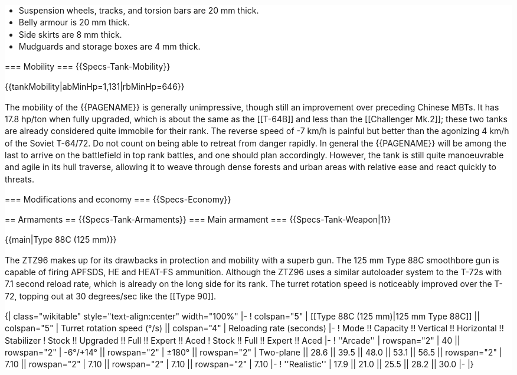- Suspension wheels, tracks, and torsion bars are 20 mm thick.
- Belly armour is 20 mm thick.
- Side skirts are 8 mm thick.
- Mudguards and storage boxes are 4 mm thick.

=== Mobility ===
{{Specs-Tank-Mobility}}



{{tankMobility|abMinHp=1,131|rbMinHp=646}}

The mobility of the {{PAGENAME}} is generally unimpressive, though still an improvement over preceding Chinese MBTs. It has 17.8 hp/ton when fully upgraded, which is about the same as the [[T-64B]] and less than the [[Challenger Mk.2]]; these two tanks are already considered quite immobile for their rank. The reverse speed of -7 km/h is painful but better than the agonizing 4 km/h of the Soviet T-64/72. Do not count on being able to retreat from danger rapidly. In general the {{PAGENAME}} will be among the last to arrive on the battlefield in top rank battles, and one should plan accordingly. However, the tank is still quite manoeuvrable and agile in its hull traverse, allowing it to weave through dense forests and urban areas with relative ease and react quickly to threats.

=== Modifications and economy ===
{{Specs-Economy}}

== Armaments ==
{{Specs-Tank-Armaments}}
=== Main armament ===
{{Specs-Tank-Weapon|1}}



{{main|Type 88C (125 mm)}}

The ZTZ96 makes up for its drawbacks in protection and mobility with a superb gun. The 125 mm Type 88C smoothbore gun is capable of firing APFSDS, HE and HEAT-FS ammunition. Although the ZTZ96 uses a similar autoloader system to the T-72s with 7.1 second reload rate, which is already on the long side for its rank. The turret rotation speed is noticeably improved over the T-72, topping out at 30 degrees/sec like the [[Type 90]].

{| class="wikitable" style="text-align:center" width="100%"
|-
! colspan="5" | [[Type 88C (125 mm)|125 mm Type 88C]] || colspan="5" | Turret rotation speed (°/s) || colspan="4" | Reloading rate (seconds)
|-
! Mode !! Capacity !! Vertical !! Horizontal !! Stabilizer
! Stock !! Upgraded !! Full !! Expert !! Aced
! Stock !! Full !! Expert !! Aced
|-
! ''Arcade''
| rowspan="2" | 40 || rowspan="2" | -6°/+14° || rowspan="2" | ±180° || rowspan="2" | Two-plane || 28.6 || 39.5 || 48.0 || 53.1 || 56.5 || rowspan="2" | 7.10 || rowspan="2" | 7.10 || rowspan="2" | 7.10 || rowspan="2" | 7.10
|-
! ''Realistic''
| 17.9 || 21.0 || 25.5 || 28.2 || 30.0
|-
|}
